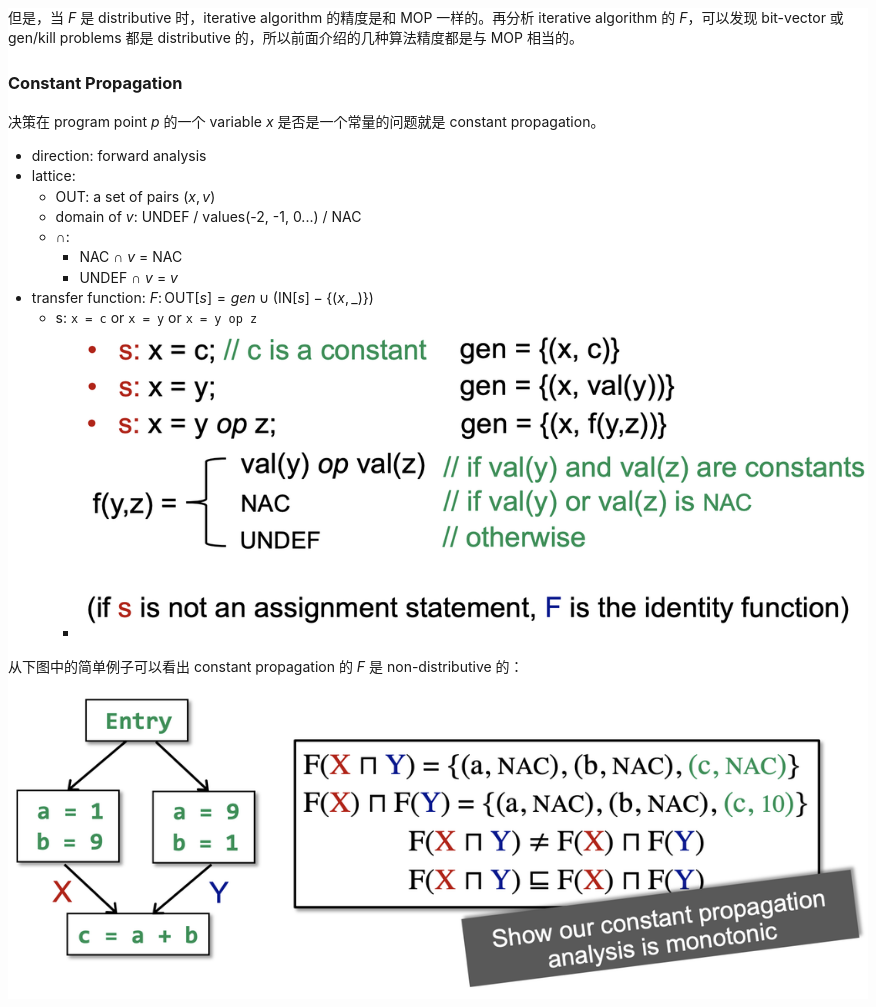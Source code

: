 但是，当 $F$ 是 distributive 时，iterative algorithm 的精度是和 MOP 一样的。再分析 iterative algorithm 的 $F$，可以发现 bit-vector 或 gen/kill problems 都是 distributive 的，所以前面介绍的几种算法精度都是与 MOP 相当的。

### Constant Propagation

决策在 program point $p$ 的一个 variable $x$ 是否是一个常量的问题就是 constant propagation。

- direction: forward analysis
- lattice:
  - OUT: a set of pairs $(x,v)$
  - domain of $v$: UNDEF / values(-2, -1, 0...) / NAC
  - $\cap$: 
    - NAC $\cap$ $v$ = NAC
    - UNDEF $\cap$ $v$ = $v$
- transfer function: $F\colon \mathrm{OUT}[s]=gen\cup (\mathrm{IN}[s]-\{(x,\_)\})$
  - s: `x = c` or `x = y` or `x = y op z`
    - ![](./7.png)

从下图中的简单例子可以看出 constant propagation 的 $F$ 是 non-distributive 的：

![](./8.png)
